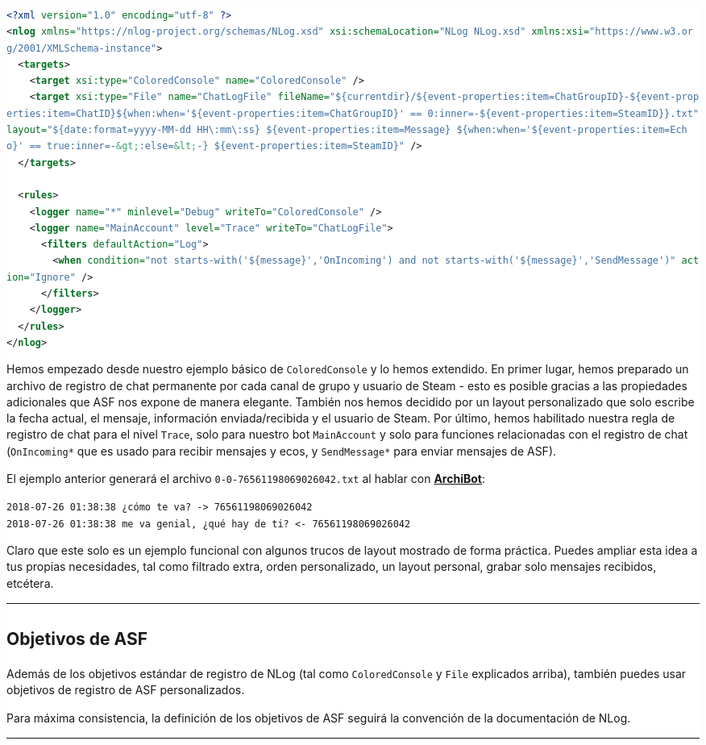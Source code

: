 ```xml
<?xml version="1.0" encoding="utf-8" ?>
<nlog xmlns="https://nlog-project.org/schemas/NLog.xsd" xsi:schemaLocation="NLog NLog.xsd" xmlns:xsi="https://www.w3.org/2001/XMLSchema-instance">
  <targets>
    <target xsi:type="ColoredConsole" name="ColoredConsole" />
    <target xsi:type="File" name="ChatLogFile" fileName="${currentdir}/${event-properties:item=ChatGroupID}-${event-properties:item=ChatID}${when:when='${event-properties:item=ChatGroupID}' == 0:inner=-${event-properties:item=SteamID}}.txt" layout="${date:format=yyyy-MM-dd HH\:mm\:ss} ${event-properties:item=Message} ${when:when='${event-properties:item=Echo}' == true:inner=-&gt;:else=&lt;-} ${event-properties:item=SteamID}" />
  </targets>

  <rules>
    <logger name="*" minlevel="Debug" writeTo="ColoredConsole" />
    <logger name="MainAccount" level="Trace" writeTo="ChatLogFile">
      <filters defaultAction="Log">
        <when condition="not starts-with('${message}','OnIncoming') and not starts-with('${message}','SendMessage')" action="Ignore" />
      </filters>
    </logger>
  </rules>
</nlog>
```

Hemos empezado desde nuestro ejemplo básico de `ColoredConsole` y lo hemos extendido. En primer lugar, hemos preparado un archivo de registro de chat permanente por cada canal de grupo y usuario de Steam - esto es posible gracias a las propiedades adicionales que ASF nos expone de manera elegante. También nos hemos decidido por un layout personalizado que solo escribe la fecha actual, el mensaje, información enviada/recibida y el usuario de Steam. Por último, hemos habilitado nuestra regla de registro de chat para el nivel `Trace`, solo para nuestro bot `MainAccount` y solo para funciones relacionadas con el registro de chat (`OnIncoming*` que es usado para recibir mensajes y ecos, y `SendMessage*` para enviar mensajes de ASF).

El ejemplo anterior generará el archivo `0-0-76561198069026042.txt` al hablar con **[ArchiBot](https://steamcommunity.com/profiles/76561198069026042)**:

```text
2018-07-26 01:38:38 ¿cómo te va? -> 76561198069026042
2018-07-26 01:38:38 me va genial, ¿qué hay de ti? <- 76561198069026042
```

Claro que este solo es un ejemplo funcional con algunos trucos de layout mostrado de forma práctica. Puedes ampliar esta idea a tus propias necesidades, tal como filtrado extra, orden personalizado, un layout personal, grabar solo mensajes recibidos, etcétera.

---

## Objetivos de ASF

Además de los objetivos estándar de registro de NLog (tal como `ColoredConsole` y `File` explicados arriba), también puedes usar objetivos de registro de ASF personalizados.

Para máxima consistencia, la definición de los objetivos de ASF seguirá la convención de la documentación de NLog.

---